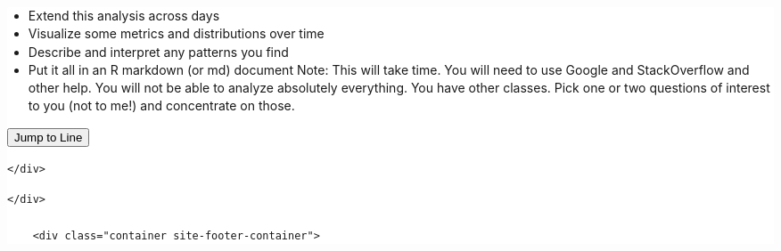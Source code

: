 <ul>
<li>Extend this analysis across days</li>
<li>Visualize some metrics and distributions over time</li>
<li>Describe and interpret any patterns you find</li>
<li>Put it all in an R markdown (or md) document
Note: This will take time. You will need to use Google and StackOverflow and other help. You will not be able to analyze absolutely everything. You have other classes. Pick one or two questions of interest to you (not to me!) and concentrate on those.</li>
</ul>
</article>
  </div>

</div>

<button type="button" data-facebox="#jump-to-line" data-facebox-class="linejump" data-hotkey="l" class="hidden">Jump to Line</button>
<div id="jump-to-line" style="display:none">
  <form accept-charset="UTF-8" action="" class="js-jump-to-line-form" method="get"><div style="margin:0;padding:0;display:inline"><input name="utf8" type="hidden" value="&#x2713;" /></div>
    <input class="form-control linejump-input js-jump-to-line-field" type="text" placeholder="Jump to line&hellip;" aria-label="Jump to line" autofocus>
    <button type="submit" class="btn">Go</button>
</form></div>

  </div>
  <div class="modal-backdrop"></div>
</div>


    </div>
  </div>

    </div>

        <div class="container site-footer-container">
  <div class="site-footer" role="contentinfo">
